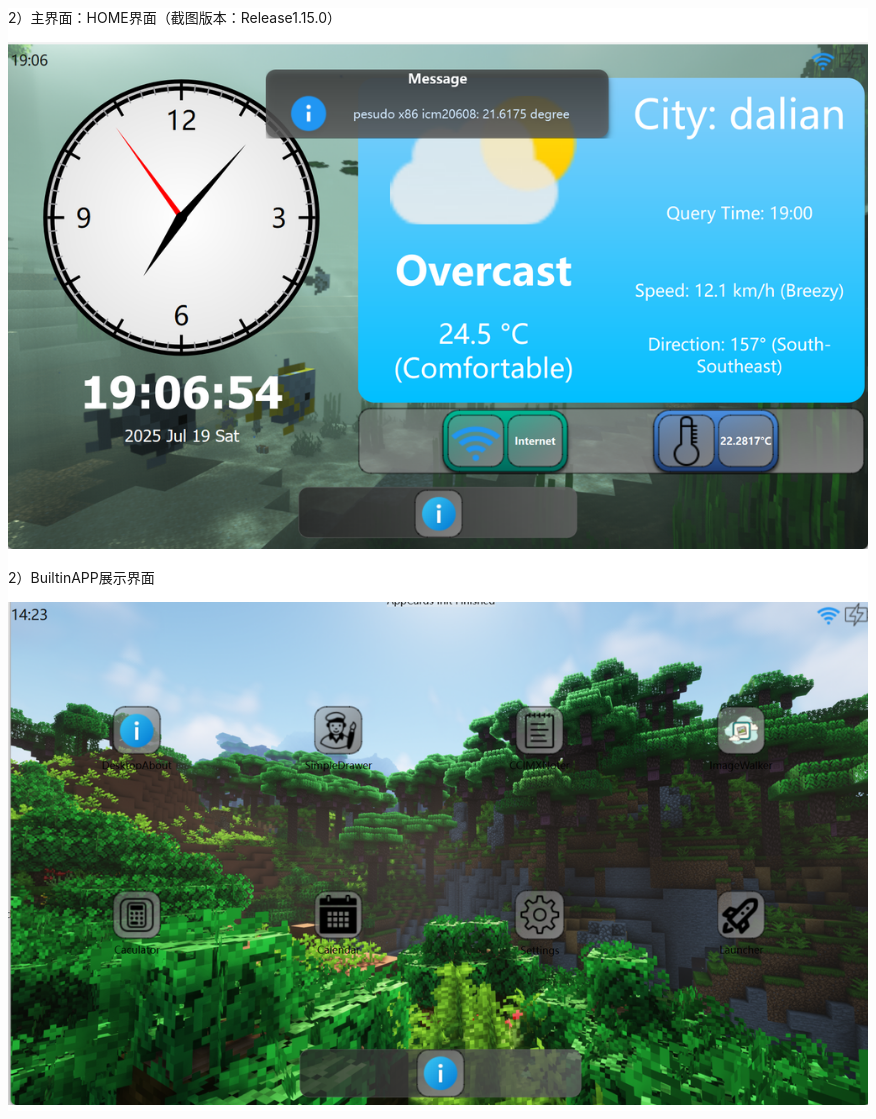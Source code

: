 2）主界面：HOME界面（截图版本：Release1.15.0）

![f5059a311e8e70a7db9225de6fc79a98](./README/f5059a311e8e70a7db9225de6fc79a98.png)

2）BuiltinAPP展示界面

![image-20250706142357134](./README/image-20250706142357134.png)
